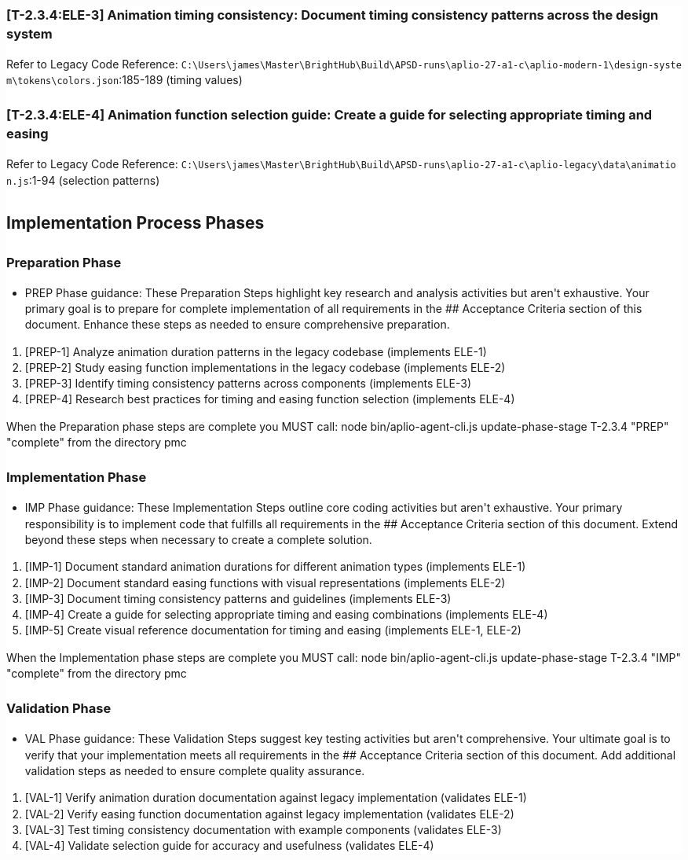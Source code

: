 ### [T-2.3.4:ELE-3] Animation timing consistency: Document timing consistency patterns across the design system
  Refer to Legacy Code Reference: `C:\Users\james\Master\BrightHub\Build\APSD-runs\aplio-27-a1-c\aplio-modern-1\design-system\tokens\colors.json`:185-189 (timing values)

### [T-2.3.4:ELE-4] Animation function selection guide: Create a guide for selecting appropriate timing and easing
  Refer to Legacy Code Reference: `C:\Users\james\Master\BrightHub\Build\APSD-runs\aplio-27-a1-c\aplio-legacy\data\animation.js`:1-94 (selection patterns)

## Implementation Process Phases
### Preparation Phase    
   - PREP Phase guidance: These Preparation Steps highlight key research and analysis activities but aren't exhaustive. Your primary goal is to prepare for complete implementation of all requirements in the ## Acceptance Criteria section of this document. Enhance these steps as needed to ensure comprehensive preparation.

1. [PREP-1] Analyze animation duration patterns in the legacy codebase (implements ELE-1)
2. [PREP-2] Study easing function implementations in the legacy codebase (implements ELE-2)
3. [PREP-3] Identify timing consistency patterns across components (implements ELE-3)
4. [PREP-4] Research best practices for timing and easing function selection (implements ELE-4)

When the Preparation phase steps are complete you MUST call: 
node bin/aplio-agent-cli.js update-phase-stage T-2.3.4 "PREP" "complete"
from the directory pmc

### Implementation Phase
   - IMP Phase guidance: These Implementation Steps outline core coding activities but aren't exhaustive. Your primary responsibility is to implement code that fulfills all requirements in the ## Acceptance Criteria section of this document. Extend beyond these steps when necessary to create a complete solution.

1. [IMP-1] Document standard animation durations for different animation types (implements ELE-1)
2. [IMP-2] Document standard easing functions with visual representations (implements ELE-2)
3. [IMP-3] Document timing consistency patterns and guidelines (implements ELE-3)
4. [IMP-4] Create a guide for selecting appropriate timing and easing combinations (implements ELE-4)
5. [IMP-5] Create visual reference documentation for timing and easing (implements ELE-1, ELE-2)

When the Implementation phase steps are complete you MUST call: 
node bin/aplio-agent-cli.js update-phase-stage T-2.3.4 "IMP" "complete"
from the directory pmc

### Validation Phase
   - VAL Phase guidance: These Validation Steps suggest key testing activities but aren't comprehensive. Your ultimate goal is to verify that your implementation meets all requirements in the ## Acceptance Criteria section of this document. Add additional validation steps as needed to ensure complete quality assurance.

1. [VAL-1] Verify animation duration documentation against legacy implementation (validates ELE-1)
2. [VAL-2] Verify easing function documentation against legacy implementation (validates ELE-2)
3. [VAL-3] Test timing consistency documentation with example components (validates ELE-3)
4. [VAL-4] Validate selection guide for accuracy and usefulness (validates ELE-4)
